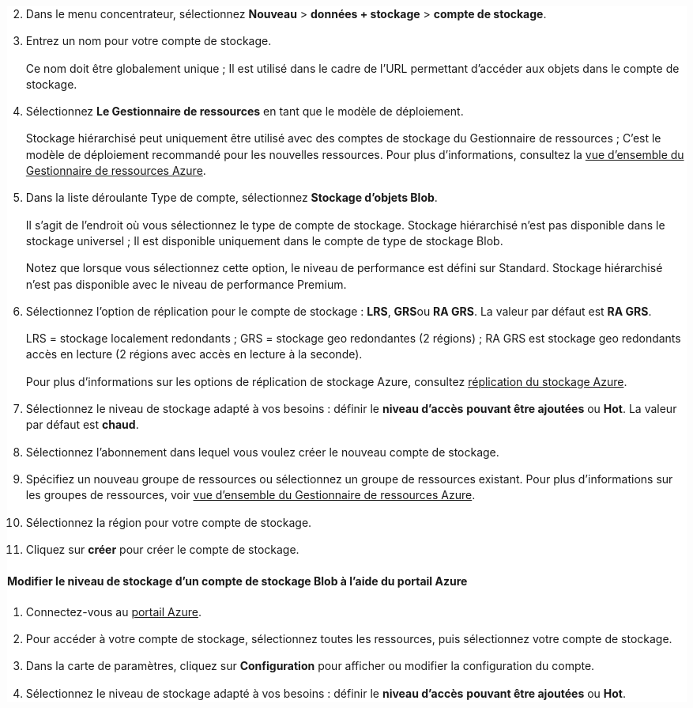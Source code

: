 2. Dans le menu concentrateur, sélectionnez **Nouveau** > **données + stockage** > **compte de stockage**.

3. Entrez un nom pour votre compte de stockage.

    Ce nom doit être globalement unique ; Il est utilisé dans le cadre de l’URL permettant d’accéder aux objets dans le compte de stockage.  

4. Sélectionnez **Le Gestionnaire de ressources** en tant que le modèle de déploiement.

    Stockage hiérarchisé peut uniquement être utilisé avec des comptes de stockage du Gestionnaire de ressources ; C’est le modèle de déploiement recommandé pour les nouvelles ressources. Pour plus d’informations, consultez la [vue d’ensemble du Gestionnaire de ressources Azure](../azure-resource-manager/resource-group-overview.md).  

5. Dans la liste déroulante Type de compte, sélectionnez **Stockage d’objets Blob**.

    Il s’agit de l’endroit où vous sélectionnez le type de compte de stockage. Stockage hiérarchisé n’est pas disponible dans le stockage universel ; Il est disponible uniquement dans le compte de type de stockage Blob.    

    Notez que lorsque vous sélectionnez cette option, le niveau de performance est défini sur Standard. Stockage hiérarchisé n’est pas disponible avec le niveau de performance Premium.

6. Sélectionnez l’option de réplication pour le compte de stockage : **LRS**, **GRS**ou **RA GRS**. La valeur par défaut est **RA GRS**.

    LRS = stockage localement redondants ; GRS = stockage geo redondantes (2 régions) ; RA GRS est stockage geo redondants accès en lecture (2 régions avec accès en lecture à la seconde).

    Pour plus d’informations sur les options de réplication de stockage Azure, consultez [réplication du stockage Azure](storage-redundancy.md).

7. Sélectionnez le niveau de stockage adapté à vos besoins : définir le **niveau d’accès** **pouvant être ajoutées** ou **Hot**. La valeur par défaut est **chaud**.

8. Sélectionnez l’abonnement dans lequel vous voulez créer le nouveau compte de stockage.

9. Spécifiez un nouveau groupe de ressources ou sélectionnez un groupe de ressources existant. Pour plus d’informations sur les groupes de ressources, voir [vue d’ensemble du Gestionnaire de ressources Azure](../azure-resource-manager/resource-group-overview.md).

10. Sélectionnez la région pour votre compte de stockage.

11. Cliquez sur **créer** pour créer le compte de stockage.

#### <a name="change-the-storage-tier-of-a-blob-storage-account-using-the-azure-portal"></a>Modifier le niveau de stockage d’un compte de stockage Blob à l’aide du portail Azure

1. Connectez-vous au [portail Azure](https://portal.azure.com).

2. Pour accéder à votre compte de stockage, sélectionnez toutes les ressources, puis sélectionnez votre compte de stockage.

3. Dans la carte de paramètres, cliquez sur **Configuration** pour afficher ou modifier la configuration du compte.

4. Sélectionnez le niveau de stockage adapté à vos besoins : définir le **niveau d’accès** **pouvant être ajoutées** ou **Hot**.
